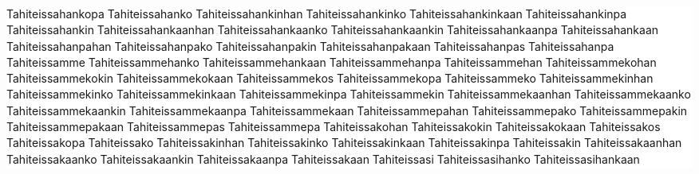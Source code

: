 Tahiteissahankopa
Tahiteissahanko
Tahiteissahankinhan
Tahiteissahankinko
Tahiteissahankinkaan
Tahiteissahankinpa
Tahiteissahankin
Tahiteissahankaanhan
Tahiteissahankaanko
Tahiteissahankaankin
Tahiteissahankaanpa
Tahiteissahankaan
Tahiteissahanpahan
Tahiteissahanpako
Tahiteissahanpakin
Tahiteissahanpakaan
Tahiteissahanpas
Tahiteissahanpa
Tahiteissamme
Tahiteissammehanko
Tahiteissammehankaan
Tahiteissammehanpa
Tahiteissammehan
Tahiteissammekohan
Tahiteissammekokin
Tahiteissammekokaan
Tahiteissammekos
Tahiteissammekopa
Tahiteissammeko
Tahiteissammekinhan
Tahiteissammekinko
Tahiteissammekinkaan
Tahiteissammekinpa
Tahiteissammekin
Tahiteissammekaanhan
Tahiteissammekaanko
Tahiteissammekaankin
Tahiteissammekaanpa
Tahiteissammekaan
Tahiteissammepahan
Tahiteissammepako
Tahiteissammepakin
Tahiteissammepakaan
Tahiteissammepas
Tahiteissammepa
Tahiteissakohan
Tahiteissakokin
Tahiteissakokaan
Tahiteissakos
Tahiteissakopa
Tahiteissako
Tahiteissakinhan
Tahiteissakinko
Tahiteissakinkaan
Tahiteissakinpa
Tahiteissakin
Tahiteissakaanhan
Tahiteissakaanko
Tahiteissakaankin
Tahiteissakaanpa
Tahiteissakaan
Tahiteissasi
Tahiteissasihanko
Tahiteissasihankaan